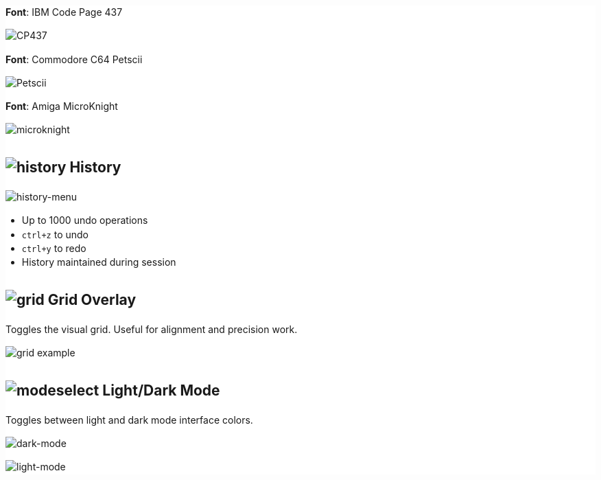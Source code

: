 **Font**: IBM Code Page 437

![CP437](https://raw.githubusercontent.com/wiki/xero/text0wnz/img/CP437.png)

**Font**: Commodore C64 Petscii

![Petscii](https://raw.githubusercontent.com/wiki/xero/text0wnz/img/Petscii.png)

**Font**: Amiga MicroKnight

![microknight](https://raw.githubusercontent.com/wiki/xero/text0wnz/img/microknight.png)

## ![history](https://raw.githubusercontent.com/wiki/xero/text0wnz/img/history.png) History

![history-menu](https://raw.githubusercontent.com/wiki/xero/text0wnz/img/history-menu.png)

- Up to 1000 undo operations
- `ctrl+z` to undo
- `ctrl+y` to redo
- History maintained during session

## ![grid](https://raw.githubusercontent.com/wiki/xero/text0wnz/img/gridtool.png) Grid Overlay

Toggles the visual grid. Useful for alignment and precision work.

![grid example](https://raw.githubusercontent.com/wiki/xero/text0wnz/img/grid.png)

## ![modeselect](https://raw.githubusercontent.com/wiki/xero/text0wnz/img/modeselect.png) Light/Dark Mode

Toggles between light and dark mode interface colors.

![dark-mode](https://raw.githubusercontent.com/wiki/xero/text0wnz/img/dark-mode.png)

![light-mode](https://raw.githubusercontent.com/wiki/xero/text0wnz/img/light-mode.png)
